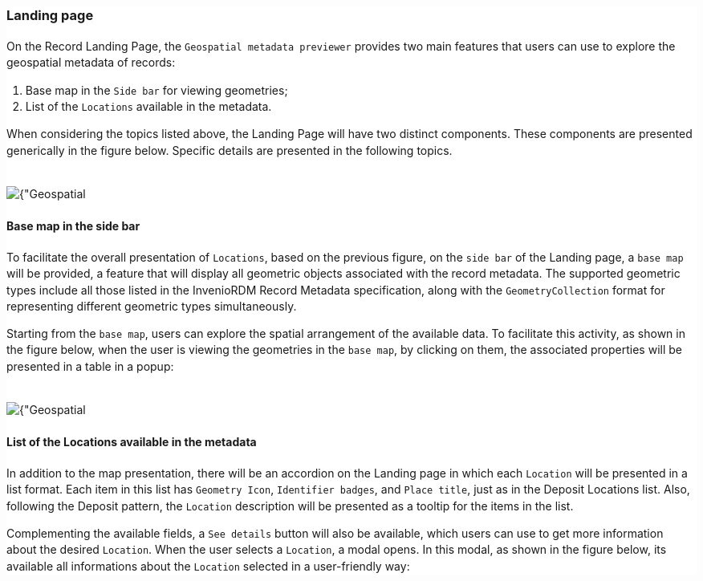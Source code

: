 ### Landing page

On the Record Landing Page, the `Geospatial metadata previewer` provides two main features that users can use to explore the geospatial metadata of records:

1. Base map in the `Side bar` for viewing geometries;
2. List of the `Locations` available in the metadata.

When considering the topics listed above, the Landing Page will have two distinct components. These components are presented generically in the figure below. Specific details are presented in the following topics.

<div style={{textAlign: 'center'}}>
    <br/>
    <img 
        src={require("./assets/geo-metadata-previewer/deposit-14.png").default}
        alt={"Geospatial metadata previewer - Landing page"} 
        style={{width: "700px"}} 
    />
    <br/>
</div>

#### Base map in the side bar

To facilitate the overall presentation of `Locations`, based on the previous figure, on the `side bar` of the Landing page, a `base map` will be provided, a feature that will display all geometric objects associated with the record metadata. The supported geometric types include all those listed in the InvenioRDM Record Metadata specification, along with the `GeometryCollection` format for representing different geometric types simultaneously.

Starting from the `base map`, users can explore the spatial arrangement of the available data. To facilitate this activity, as shown in the figure below, when the user is viewing the geometries in the `base map`, by clicking on them, the associated properties will be presented in a table in a popup:

<div style={{textAlign: 'center'}}>
    <br/>
    <img 
        src={require("./assets/geo-metadata-previewer/deposit-24.png").default}
        alt={"Geospatial metadata previewer - Geometry explorer with the base map"} 
        style={{width: "700px"}} 
    />
    <br/>
</div>

#### List of the Locations available in the metadata

In addition to the map presentation, there will be an accordion on the Landing page in which each `Location` will be presented in a list format. Each item in this list has `Geometry Icon`, `Identifier badges`, and `Place title`, just as in the Deposit Locations list. Also, following the Deposit pattern, the `Location` description will be presented as a tooltip for the items in the list.

Complementing the available fields, a `See details` button will also be available, which users can use to get more information about the desired `Location`. When the user selects a `Location`, a modal opens. In this modal, as shown in the figure below, its available all informations about the `Location` selected in a user-friendly way:
